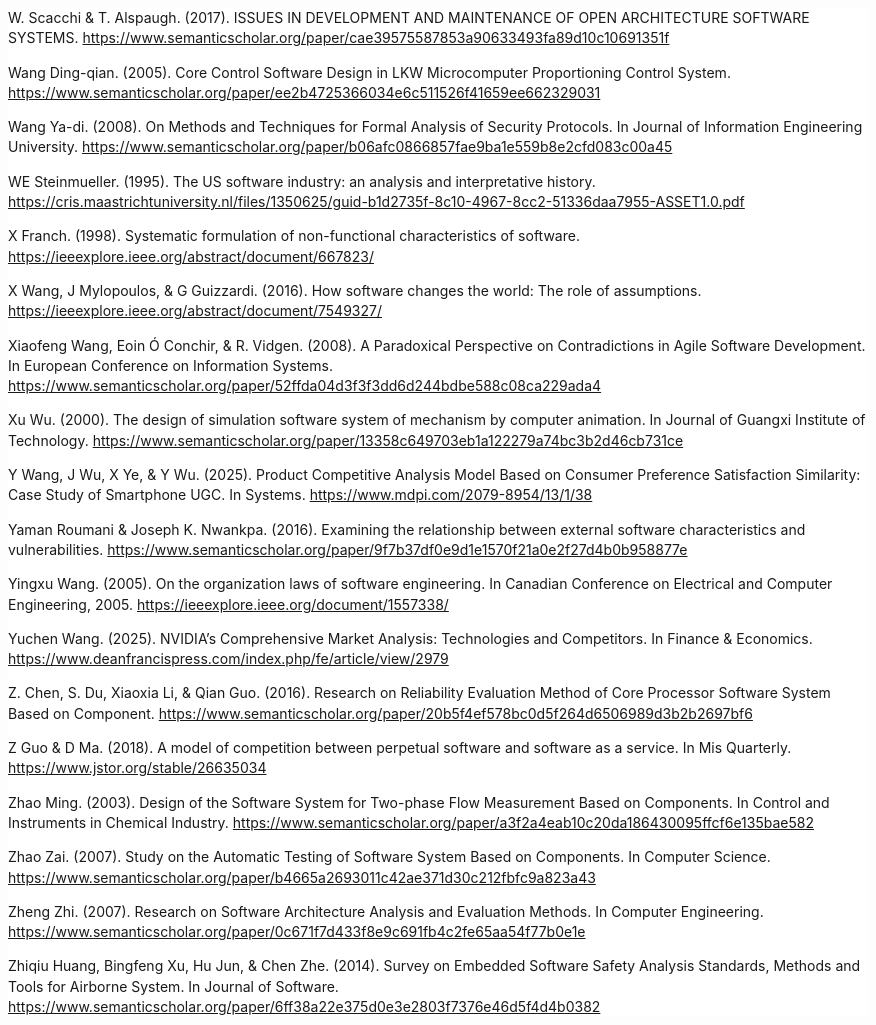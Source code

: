 W. Scacchi & T. Alspaugh. (2017). ISSUES IN DEVELOPMENT AND MAINTENANCE OF OPEN ARCHITECTURE SOFTWARE SYSTEMS. https://www.semanticscholar.org/paper/cae39575587853a90633493fa89d10c10691351f

Wang Ding-qian. (2005). Core Control Software Design in LKW Microcomputer Proportioning Control System. https://www.semanticscholar.org/paper/ee2b4725366034e6c511526f41659ee662329031

Wang Ya-di. (2008). On Methods and Techniques for Formal Analysis of Security Protocols. In Journal of Information Engineering University. https://www.semanticscholar.org/paper/b06afc0866857fae9ba1e559b8e2cfd083c00a45

WE Steinmueller. (1995). The US software industry: an analysis and interpretative history. https://cris.maastrichtuniversity.nl/files/1350625/guid-b1d2735f-8c10-4967-8cc2-51336daa7955-ASSET1.0.pdf

X Franch. (1998). Systematic formulation of non-functional characteristics of software. https://ieeexplore.ieee.org/abstract/document/667823/

X Wang, J Mylopoulos, & G Guizzardi. (2016). How software changes the world: The role of assumptions. https://ieeexplore.ieee.org/abstract/document/7549327/

Xiaofeng Wang, Eoin Ó Conchir, & R. Vidgen. (2008). A Paradoxical Perspective on Contradictions in Agile Software Development. In European Conference on Information Systems. https://www.semanticscholar.org/paper/52ffda04d3f3f3dd6d244bdbe588c08ca229ada4

Xu Wu. (2000). The design of simulation software system of mechanism by computer animation. In Journal of Guangxi Institute of Technology. https://www.semanticscholar.org/paper/13358c649703eb1a122279a74bc3b2d46cb731ce

Y Wang, J Wu, X Ye, & Y Wu. (2025). Product Competitive Analysis Model Based on Consumer Preference Satisfaction Similarity: Case Study of Smartphone UGC. In Systems. https://www.mdpi.com/2079-8954/13/1/38

Yaman Roumani & Joseph K. Nwankpa. (2016). Examining the relationship between external software characteristics and vulnerabilities. https://www.semanticscholar.org/paper/9f7b37df0e9d1e1570f21a0e2f27d4b0b958877e

Yingxu Wang. (2005). On the organization laws of software engineering. In Canadian Conference on Electrical and Computer Engineering, 2005. https://ieeexplore.ieee.org/document/1557338/

Yuchen Wang. (2025). NVIDIA’s Comprehensive Market Analysis: Technologies and Competitors. In Finance &amp; Economics. https://www.deanfrancispress.com/index.php/fe/article/view/2979

Z. Chen, S. Du, Xiaoxia Li, & Qian Guo. (2016). Research on Reliability Evaluation Method of Core Processor Software System Based on Component. https://www.semanticscholar.org/paper/20b5f4ef578bc0d5f264d6506989d3b2b2697bf6

Z Guo & D Ma. (2018). A model of competition between perpetual software and software as a service. In Mis Quarterly. https://www.jstor.org/stable/26635034

Zhao Ming. (2003). Design of the Software System for Two-phase Flow Measurement Based on Components. In Control and Instruments in Chemical Industry. https://www.semanticscholar.org/paper/a3f2a4eab10c20da186430095ffcf6e135bae582

Zhao Zai. (2007). Study on the Automatic Testing of Software System Based on Components. In Computer Science. https://www.semanticscholar.org/paper/b4665a2693011c42ae371d30c212fbfc9a823a43

Zheng Zhi. (2007). Research on Software Architecture Analysis and Evaluation Methods. In Computer Engineering. https://www.semanticscholar.org/paper/0c671f7d433f8e9c691fb4c2fe65aa54f77b0e1e

Zhiqiu Huang, Bingfeng Xu, Hu Jun, & Chen Zhe. (2014). Survey on Embedded Software Safety Analysis Standards, Methods and Tools for Airborne System. In Journal of Software. https://www.semanticscholar.org/paper/6ff38a22e375d0e3e2803f7376e46d5f4d4b0382
